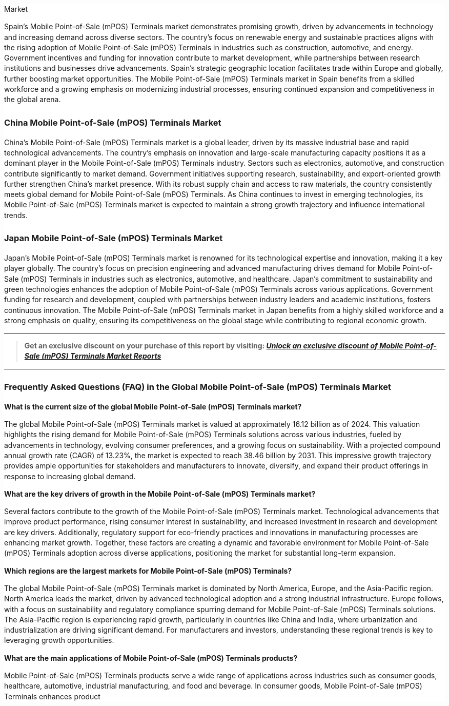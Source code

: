Market</h3><p>Spain&rsquo;s Mobile Point-of-Sale (mPOS) Terminals market demonstrates promising growth, driven by advancements in technology and increasing demand across diverse sectors. The country&rsquo;s focus on renewable energy and sustainable practices aligns with the rising adoption of Mobile Point-of-Sale (mPOS) Terminals in industries such as construction, automotive, and energy. Government incentives and funding for innovation contribute to market development, while partnerships between research institutions and businesses drive advancements. Spain&rsquo;s strategic geographic location facilitates trade within Europe and globally, further boosting market opportunities. The Mobile Point-of-Sale (mPOS) Terminals market in Spain benefits from a skilled workforce and a growing emphasis on modernizing industrial processes, ensuring continued expansion and competitiveness in the global arena.</p><h3>China Mobile Point-of-Sale (mPOS) Terminals Market</h3><p>China&rsquo;s Mobile Point-of-Sale (mPOS) Terminals market is a global leader, driven by its massive industrial base and rapid technological advancements. The country&rsquo;s emphasis on innovation and large-scale manufacturing capacity positions it as a dominant player in the Mobile Point-of-Sale (mPOS) Terminals industry. Sectors such as electronics, automotive, and construction contribute significantly to market demand. Government initiatives supporting research, sustainability, and export-oriented growth further strengthen China&rsquo;s market presence. With its robust supply chain and access to raw materials, the country consistently meets global demand for Mobile Point-of-Sale (mPOS) Terminals. As China continues to invest in emerging technologies, its Mobile Point-of-Sale (mPOS) Terminals market is expected to maintain a strong growth trajectory and influence international trends.</p><h3>Japan Mobile Point-of-Sale (mPOS) Terminals Market</h3><p>Japan&rsquo;s Mobile Point-of-Sale (mPOS) Terminals market is renowned for its technological expertise and innovation, making it a key player globally. The country&rsquo;s focus on precision engineering and advanced manufacturing drives demand for Mobile Point-of-Sale (mPOS) Terminals in industries such as electronics, automotive, and healthcare. Japan&rsquo;s commitment to sustainability and green technologies enhances the adoption of Mobile Point-of-Sale (mPOS) Terminals across various applications. Government funding for research and development, coupled with partnerships between industry leaders and academic institutions, fosters continuous innovation. The Mobile Point-of-Sale (mPOS) Terminals market in Japan benefits from a highly skilled workforce and a strong emphasis on quality, ensuring its competitiveness on the global stage while contributing to regional economic growth.</p><hr /><blockquote><p><strong>Get an exclusive discount on your purchase of this report by visiting: <em><a href="://marketresearchpulse.com/ask-for-discount/87618?utm_source=Github&amp;utm_medium=0115">Unlock an exclusive discount of Mobile Point-of-Sale (mPOS) Terminals Market Reports</a></em>&nbsp;</strong></p></blockquote><hr /><h3>Frequently Asked Questions (FAQ) in the Global Mobile Point-of-Sale (mPOS) Terminals Market</h3><p><strong>What is the current size of the global Mobile Point-of-Sale (mPOS) Terminals market?</strong></p><p>The global Mobile Point-of-Sale (mPOS) Terminals market is valued at approximately 16.12 billion as of 2024. This valuation highlights the rising demand for Mobile Point-of-Sale (mPOS) Terminals solutions across various industries, fueled by advancements in technology, evolving consumer preferences, and a growing focus on sustainability. With a projected compound annual growth rate (CAGR) of 13.23%, the market is expected to reach 38.46 billion by 2031. This impressive growth trajectory provides ample opportunities for stakeholders and manufacturers to innovate, diversify, and expand their product offerings in response to increasing global demand.</p><p><strong>What are the key drivers of growth in the Mobile Point-of-Sale (mPOS) Terminals market?</strong></p><p>Several factors contribute to the growth of the Mobile Point-of-Sale (mPOS) Terminals market. Technological advancements that improve product performance, rising consumer interest in sustainability, and increased investment in research and development are key drivers. Additionally, regulatory support for eco-friendly practices and innovations in manufacturing processes are enhancing market growth. Together, these factors are creating a dynamic and favorable environment for Mobile Point-of-Sale (mPOS) Terminals adoption across diverse applications, positioning the market for substantial long-term expansion.</p><p><strong>Which regions are the largest markets for Mobile Point-of-Sale (mPOS) Terminals?</strong></p><p>The global Mobile Point-of-Sale (mPOS) Terminals market is dominated by North America, Europe, and the Asia-Pacific region. North America leads the market, driven by advanced technological adoption and a strong industrial infrastructure. Europe follows, with a focus on sustainability and regulatory compliance spurring demand for Mobile Point-of-Sale (mPOS) Terminals solutions. The Asia-Pacific region is experiencing rapid growth, particularly in countries like China and India, where urbanization and industrialization are driving significant demand. For manufacturers and investors, understanding these regional trends is key to leveraging growth opportunities.</p><p><strong>What are the main applications of Mobile Point-of-Sale (mPOS) Terminals products?</strong></p><p>Mobile Point-of-Sale (mPOS) Terminals products serve a wide range of applications across industries such as consumer goods, healthcare, automotive, industrial manufacturing, and food and beverage. In consumer goods, Mobile Point-of-Sale (mPOS) Terminals enhances product